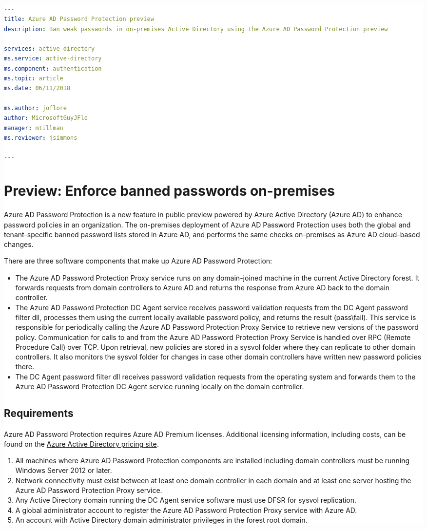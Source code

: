 ```yaml
---
title: Azure AD Password Protection preview
description: Ban weak passwords in on-premises Active Directory using the Azure AD Password Protection preview

services: active-directory
ms.service: active-directory
ms.component: authentication
ms.topic: article
ms.date: 06/11/2018

ms.author: joflore
author: MicrosoftGuyJFlo
manager: mtillman
ms.reviewer: jsimmons

---
```

# Preview: Enforce banned passwords on-premises

Azure AD Password Protection is a new feature in public preview powered by Azure Active Directory (Azure AD) to enhance password policies in an organization. The on-premises deployment of Azure AD Password Protection uses both the global and tenant-specific banned password lists stored in Azure AD, and performs the same checks on-premises as Azure AD cloud-based changes.

There are three software components that make up Azure AD Password Protection:

* The Azure AD Password Protection Proxy service runs on any domain-joined machine in the current Active Directory forest. It forwards requests from domain controllers to Azure AD and returns the response from Azure AD back to the domain controller.
* The Azure AD Password Protection DC Agent service receives password validation requests from the DC Agent password filter dll, processes them using the current locally available password policy, and returns the result (pass\fail). This service is responsible for periodically calling the Azure AD Password Protection Proxy Service to retrieve new versions of the password policy. Communication for calls to and from the Azure AD Password Protection Proxy Service is handled over RPC (Remote Procedure Call) over TCP. Upon retrieval, new policies are stored in a sysvol folder where they can replicate to other domain controllers. It also monitors the sysvol folder for changes in case other domain controllers have written new password policies there.
* The DC Agent password filter dll receives password validation requests from the operating system and forwards them to the Azure AD Password Protection DC Agent service running locally on the domain controller.

## Requirements

Azure AD Password Protection requires Azure AD Premium licenses. Additional licensing information, including costs, can be found on the [Azure Active Directory pricing site](https://azure.microsoft.com/pricing/details/active-directory/).

1. All machines where Azure AD Password Protection components are installed including domain controllers must be running Windows Server 2012 or later.
1. Network connectivity must exist between at least one domain controller in each domain and at least one server hosting the Azure AD Password Protection Proxy service.
1. Any Active Directory domain running the DC Agent service software must use DFSR for sysvol replication.
1. A global administrator account to register the Azure AD Password Protection Proxy service with Azure AD.
1. An account with Active Directory domain administrator privileges in the forest root domain.
